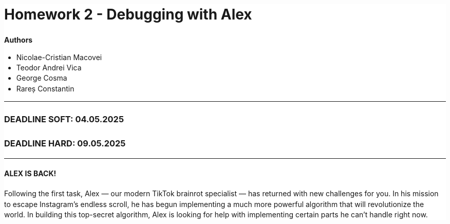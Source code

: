 # Homework 2 - Debugging with Alex

**Authors**
- Nicolae-Cristian Macovei
- Teodor Andrei Vica
- George Cosma
- Rareș Constantin

---

### DEADLINE SOFT: 04.05.2025
### DEADLINE HARD: 09.05.2025

---

#### ALEX IS BACK!
Following the first task, Alex — our modern TikTok brainrot specialist — has returned with new challenges for you. In his mission to escape Instagram’s endless scroll, he has begun implementing a much more powerful algorithm that will revolutionize the world. In building this top-secret algorithm, Alex is looking for help with implementing certain parts he can’t handle right now.

<div align="center">